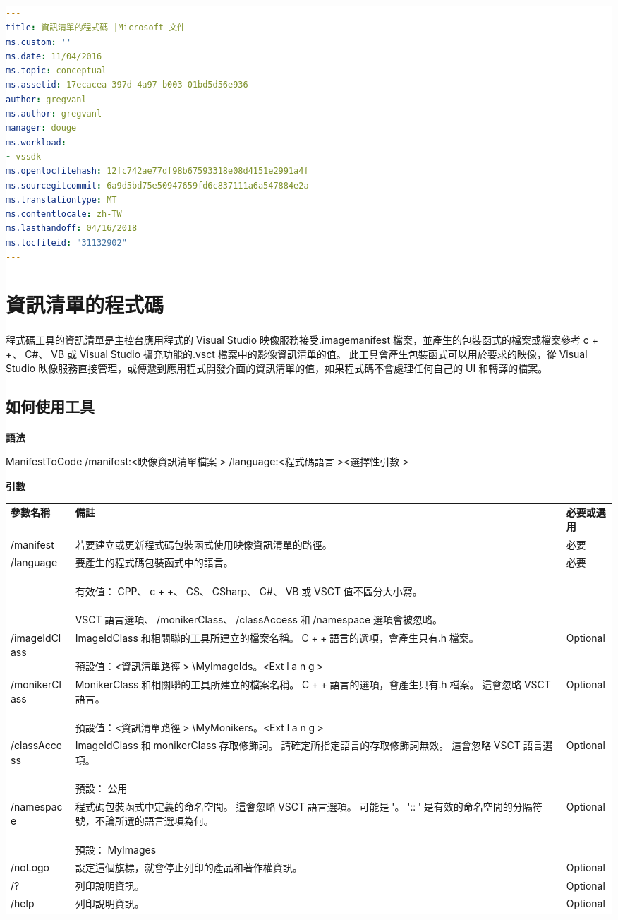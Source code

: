 ```yaml
---
title: 資訊清單的程式碼 |Microsoft 文件
ms.custom: ''
ms.date: 11/04/2016
ms.topic: conceptual
ms.assetid: 17ecacea-397d-4a97-b003-01bd5d56e936
author: gregvanl
ms.author: gregvanl
manager: douge
ms.workload:
- vssdk
ms.openlocfilehash: 12fc742ae77df98b67593318e08d4151e2991a4f
ms.sourcegitcommit: 6a9d5bd75e50947659fd6c837111a6a547884e2a
ms.translationtype: MT
ms.contentlocale: zh-TW
ms.lasthandoff: 04/16/2018
ms.locfileid: "31132902"
---
```

# <a name="manifest-to-code"></a>資訊清單的程式碼
程式碼工具的資訊清單是主控台應用程式的 Visual Studio 映像服務接受.imagemanifest 檔案，並產生的包裝函式的檔案或檔案參考 c + +、 C#、 VB 或 Visual Studio 擴充功能的.vsct 檔案中的影像資訊清單的值。 此工具會產生包裝函式可以用於要求的映像，從 Visual Studio 映像服務直接管理，或傳遞到應用程式開發介面的資訊清單的值，如果程式碼不會處理任何自己的 UI 和轉譯的檔案。  
  
## <a name="how-to-use-the-tool"></a>如何使用工具  
 **語法**  
  
 ManifestToCode /manifest:\<映像資訊清單檔案 > /language:\<程式碼語言 >\<選擇性引數 >  
  
 **引數**  
  
||||  
|-|-|-|  
|**參數名稱**|**備註**|**必要或選用**|  
|/manifest|若要建立或更新程式碼包裝函式使用映像資訊清單的路徑。|必要|  
|/language|要產生的程式碼包裝函式中的語言。<br /><br /> 有效值： CPP、 c + +、 CS、 CSharp、 C#、 VB 或 VSCT 值不區分大小寫。<br /><br /> VSCT 語言選項、 /monikerClass、 /classAccess 和 /namespace 選項會被忽略。|必要|  
|/imageIdClass|ImageIdClass 和相關聯的工具所建立的檔案名稱。 C + + 語言的選項，會產生只有.h 檔案。<br /><br /> 預設值：\<資訊清單路徑 > \MyImageIds。\<Ext l a n g >|Optional|  
|/monikerClass|MonikerClass 和相關聯的工具所建立的檔案名稱。 C + + 語言的選項，會產生只有.h 檔案。 這會忽略 VSCT 語言。<br /><br /> 預設值：\<資訊清單路徑 > \MyMonikers。\<Ext l a n g >|Optional|  
|/classAccess|ImageIdClass 和 monikerClass 存取修飾詞。 請確定所指定語言的存取修飾詞無效。 這會忽略 VSCT 語言選項。<br /><br /> 預設： 公用|Optional|  
|/namespace|程式碼包裝函式中定義的命名空間。 這會忽略 VSCT 語言選項。 可能是 '。 ':: ' 是有效的命名空間的分隔符號，不論所選的語言選項為何。<br /><br /> 預設： MyImages|Optional|  
|/noLogo|設定這個旗標，就會停止列印的產品和著作權資訊。|Optional|  
|/?|列印說明資訊。|Optional|  
|/help|列印說明資訊。|Optional|  
  